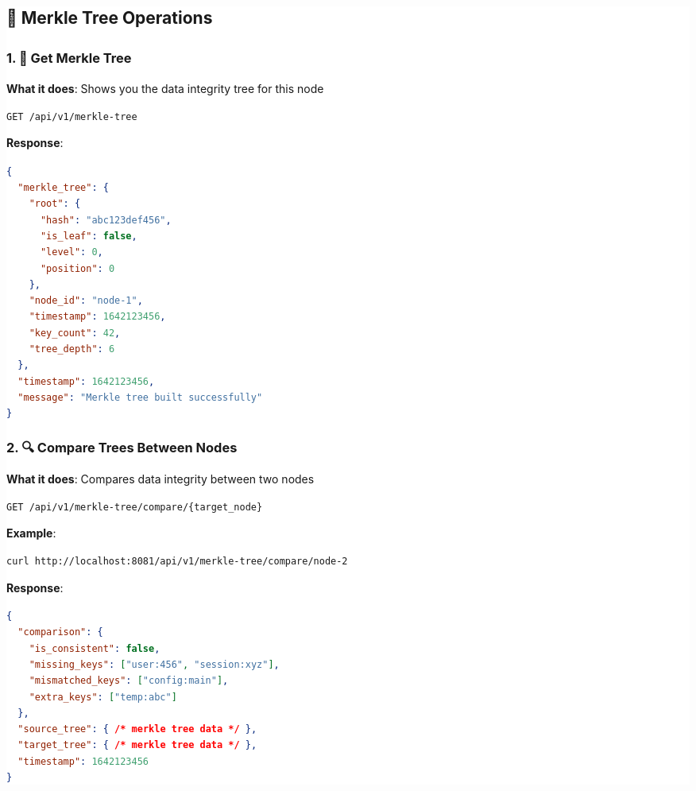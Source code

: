 
## 🌳 Merkle Tree Operations

### 1. 🌲 Get Merkle Tree
**What it does**: Shows you the data integrity tree for this node

```http
GET /api/v1/merkle-tree
```

**Response**:
```json
{
  "merkle_tree": {
    "root": {
      "hash": "abc123def456",
      "is_leaf": false,
      "level": 0,
      "position": 0
    },
    "node_id": "node-1",
    "timestamp": 1642123456,
    "key_count": 42,
    "tree_depth": 6
  },
  "timestamp": 1642123456,
  "message": "Merkle tree built successfully"
}
```

### 2. 🔍 Compare Trees Between Nodes
**What it does**: Compares data integrity between two nodes

```http
GET /api/v1/merkle-tree/compare/{target_node}
```

**Example**:
```bash
curl http://localhost:8081/api/v1/merkle-tree/compare/node-2
```

**Response**:
```json
{
  "comparison": {
    "is_consistent": false,
    "missing_keys": ["user:456", "session:xyz"],
    "mismatched_keys": ["config:main"],
    "extra_keys": ["temp:abc"]
  },
  "source_tree": { /* merkle tree data */ },
  "target_tree": { /* merkle tree data */ },
  "timestamp": 1642123456
}
```

